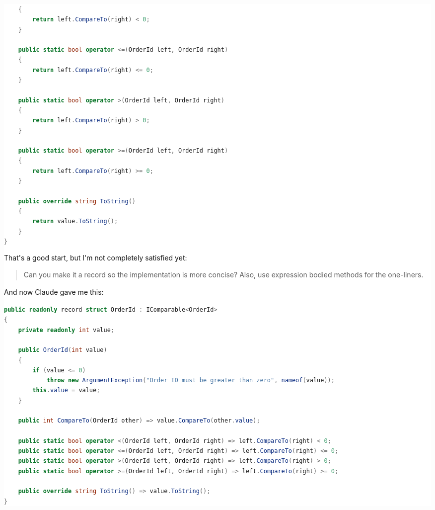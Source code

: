 ```csharp
    {
        return left.CompareTo(right) < 0;
    }

    public static bool operator <=(OrderId left, OrderId right)
    {
        return left.CompareTo(right) <= 0;
    }

    public static bool operator >(OrderId left, OrderId right)
    {
        return left.CompareTo(right) > 0;
    }

    public static bool operator >=(OrderId left, OrderId right)
    {
        return left.CompareTo(right) >= 0;
    }

    public override string ToString()
    {
        return value.ToString();
    }
}
```

That's a good start, but I'm not completely satisfied yet:

> Can you make it a record so the implementation is more concise? Also, use expression bodied methods for the one-liners.

And now Claude gave me this:

```csharp
public readonly record struct OrderId : IComparable<OrderId>
{
    private readonly int value;

    public OrderId(int value)
    {
        if (value <= 0)
            throw new ArgumentException("Order ID must be greater than zero", nameof(value));
        this.value = value;
    }

    public int CompareTo(OrderId other) => value.CompareTo(other.value);

    public static bool operator <(OrderId left, OrderId right) => left.CompareTo(right) < 0;
    public static bool operator <=(OrderId left, OrderId right) => left.CompareTo(right) <= 0;
    public static bool operator >(OrderId left, OrderId right) => left.CompareTo(right) > 0;
    public static bool operator >=(OrderId left, OrderId right) => left.CompareTo(right) >= 0;

    public override string ToString() => value.ToString();
}
```
